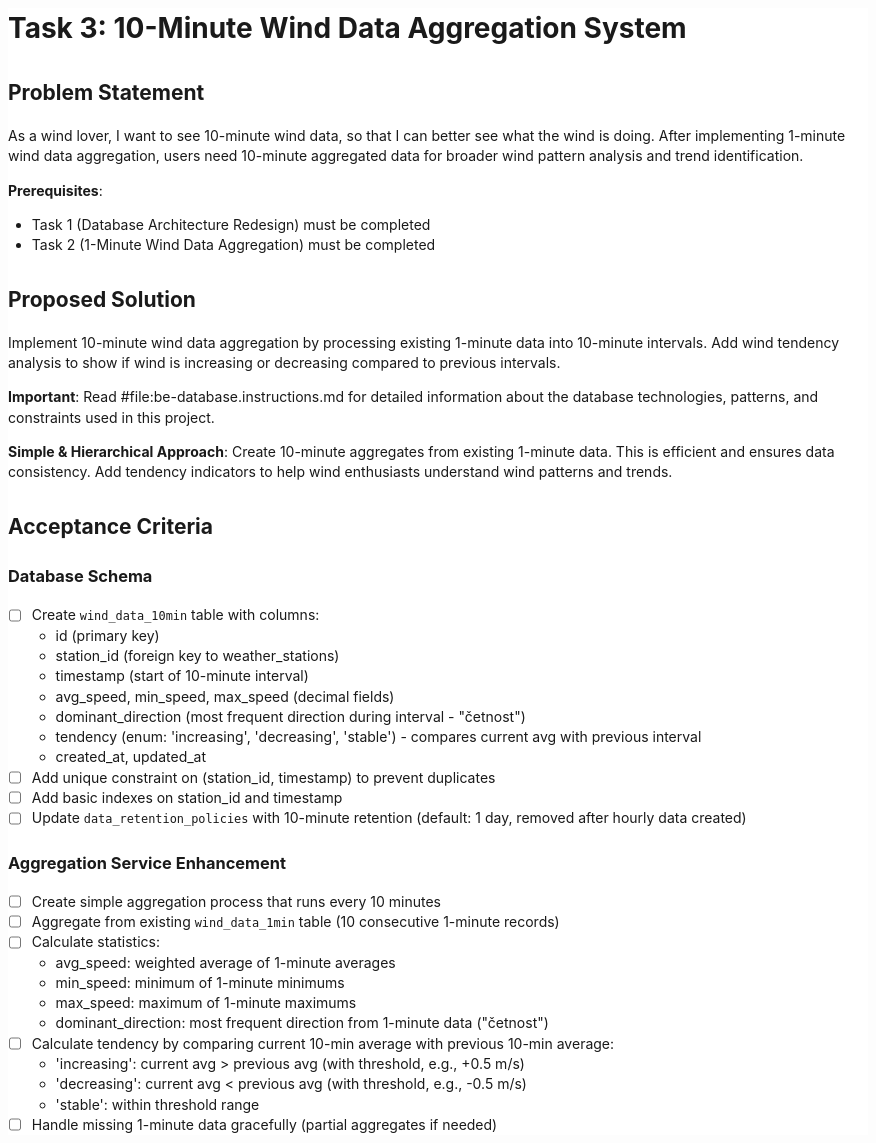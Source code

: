 # Task 3: 10-Minute Wind Data Aggregation System

## Problem Statement

As a wind lover, I want to see 10-minute wind data, so that I can better see what the wind is doing. After implementing 1-minute wind data aggregation, users need 10-minute aggregated data for broader wind pattern analysis and trend identification.

**Prerequisites**:

- Task 1 (Database Architecture Redesign) must be completed
- Task 2 (1-Minute Wind Data Aggregation) must be completed

## Proposed Solution

Implement 10-minute wind data aggregation by processing existing 1-minute data into 10-minute intervals. Add wind tendency analysis to show if wind is increasing or decreasing compared to previous intervals.

**Important**: Read #file:be-database.instructions.md for detailed information about the database technologies, patterns, and constraints used in this project.

**Simple & Hierarchical Approach**: Create 10-minute aggregates from existing 1-minute data. This is efficient and ensures data consistency. Add tendency indicators to help wind enthusiasts understand wind patterns and trends.

## Acceptance Criteria

### Database Schema

- [ ] Create `wind_data_10min` table with columns:
  - id (primary key)
  - station_id (foreign key to weather_stations)
  - timestamp (start of 10-minute interval)
  - avg_speed, min_speed, max_speed (decimal fields)
  - dominant_direction (most frequent direction during interval - "četnost")
  - tendency (enum: 'increasing', 'decreasing', 'stable') - compares current avg with previous interval
  - created_at, updated_at
- [ ] Add unique constraint on (station_id, timestamp) to prevent duplicates
- [ ] Add basic indexes on station_id and timestamp
- [ ] Update `data_retention_policies` with 10-minute retention (default: 1 day, removed after hourly data created)

### Aggregation Service Enhancement

- [ ] Create simple aggregation process that runs every 10 minutes
- [ ] Aggregate from existing `wind_data_1min` table (10 consecutive 1-minute records)
- [ ] Calculate statistics:
  - avg_speed: weighted average of 1-minute averages
  - min_speed: minimum of 1-minute minimums
  - max_speed: maximum of 1-minute maximums
  - dominant_direction: most frequent direction from 1-minute data ("četnost")
- [ ] Calculate tendency by comparing current 10-min average with previous 10-min average:
  - 'increasing': current avg > previous avg (with threshold, e.g., +0.5 m/s)
  - 'decreasing': current avg < previous avg (with threshold, e.g., -0.5 m/s)
  - 'stable': within threshold range
- [ ] Handle missing 1-minute data gracefully (partial aggregates if needed)
